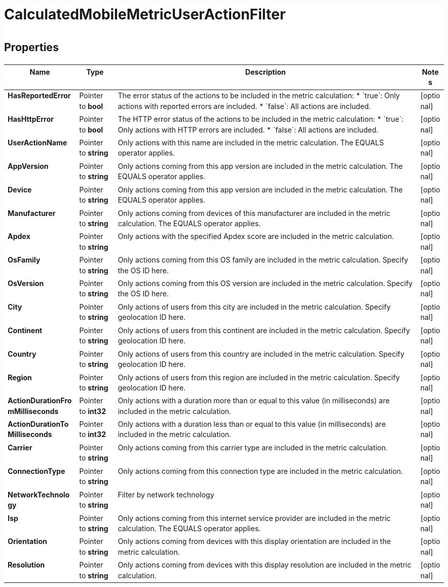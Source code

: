 # CalculatedMobileMetricUserActionFilter

## Properties

Name | Type | Description | Notes
------------ | ------------- | ------------- | -------------
**HasReportedError** | Pointer to **bool** | The error status of the actions to be included in the metric calculation:   * &#x60;true&#x60;: Only actions with reported errors are included.    * &#x60;false&#x60;: All actions are included. | [optional] 
**HasHttpError** | Pointer to **bool** | The HTTP error status of the actions to be included in the metric calculation:   * &#x60;true&#x60;: Only actions with HTTP errors are included.    * &#x60;false&#x60;: All actions are included. | [optional] 
**UserActionName** | Pointer to **string** | Only actions with this name are included in the metric calculation.    The EQUALS operator applies. | [optional] 
**AppVersion** | Pointer to **string** | Only actions coming from this app version are included in the metric calculation.    The EQUALS operator applies. | [optional] 
**Device** | Pointer to **string** | Only actions coming from this app version are included in the metric calculation.    The EQUALS operator applies. | [optional] 
**Manufacturer** | Pointer to **string** | Only actions coming from devices of this manufacturer are included in the metric calculation.    The EQUALS operator applies. | [optional] 
**Apdex** | Pointer to **string** | Only actions with the specified Apdex score are included in the metric calculation. | [optional] 
**OsFamily** | Pointer to **string** | Only actions coming from this OS family are included in the metric calculation.    Specify the OS ID here. | [optional] 
**OsVersion** | Pointer to **string** | Only actions coming from this OS version are included in the metric calculation.    Specify the OS ID here. | [optional] 
**City** | Pointer to **string** | Only actions of users from this city are included in the metric calculation.    Specify geolocation ID here. | [optional] 
**Continent** | Pointer to **string** | Only actions of users from this continent are included in the metric calculation.    Specify geolocation ID here. | [optional] 
**Country** | Pointer to **string** | Only actions of users from this country are included in the metric calculation.    Specify geolocation ID here. | [optional] 
**Region** | Pointer to **string** | Only actions of users from this region are included in the metric calculation.    Specify geolocation ID here. | [optional] 
**ActionDurationFromMilliseconds** | Pointer to **int32** | Only actions with a duration more than or equal to this value (in milliseconds) are included in the metric calculation. | [optional] 
**ActionDurationToMilliseconds** | Pointer to **int32** | Only actions with a duration less than or equal to this value (in milliseconds) are included in the metric calculation. | [optional] 
**Carrier** | Pointer to **string** | Only actions coming from this carrier type are included in the metric calculation. | [optional] 
**ConnectionType** | Pointer to **string** | Only actions coming from this connection type are included in the metric calculation. | [optional] 
**NetworkTechnology** | Pointer to **string** | Filter by network technology | [optional] 
**Isp** | Pointer to **string** | Only actions coming from this internet service provider are included in the metric calculation.     The EQUALS operator applies. | [optional] 
**Orientation** | Pointer to **string** | Only actions coming from devices with this display orientation are included in the metric calculation. | [optional] 
**Resolution** | Pointer to **string** | Only actions coming from devices with this display resolution are included in the metric calculation. | [optional] 
